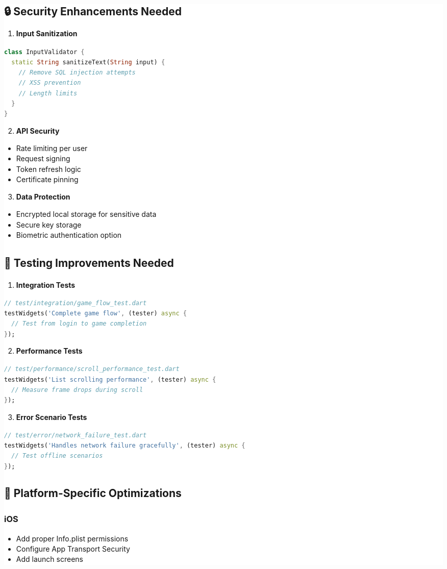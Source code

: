 ## 🔒 Security Enhancements Needed

1. **Input Sanitization**
```dart
class InputValidator {
  static String sanitizeText(String input) {
    // Remove SQL injection attempts
    // XSS prevention
    // Length limits
  }
}
```

2. **API Security**
- Rate limiting per user
- Request signing
- Token refresh logic
- Certificate pinning

3. **Data Protection**
- Encrypted local storage for sensitive data
- Secure key storage
- Biometric authentication option

## 🧪 Testing Improvements Needed

1. **Integration Tests**
```dart
// test/integration/game_flow_test.dart
testWidgets('Complete game flow', (tester) async {
  // Test from login to game completion
});
```

2. **Performance Tests**
```dart
// test/performance/scroll_performance_test.dart
testWidgets('List scrolling performance', (tester) async {
  // Measure frame drops during scroll
});
```

3. **Error Scenario Tests**
```dart
// test/error/network_failure_test.dart
testWidgets('Handles network failure gracefully', (tester) async {
  // Test offline scenarios
});
```

## 📱 Platform-Specific Optimizations

### iOS
- Add proper Info.plist permissions
- Configure App Transport Security
- Add launch screens
